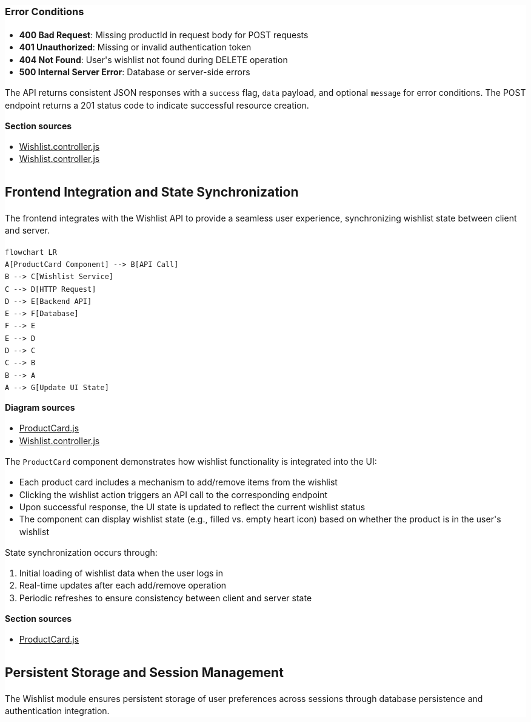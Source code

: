 ### Error Conditions
- **400 Bad Request**: Missing productId in request body for POST requests
- **401 Unauthorized**: Missing or invalid authentication token
- **404 Not Found**: User's wishlist not found during DELETE operation
- **500 Internal Server Error**: Database or server-side errors

The API returns consistent JSON responses with a `success` flag, `data` payload, and optional `message` for error conditions. The POST endpoint returns a 201 status code to indicate successful resource creation.

**Section sources**  
- [Wishlist.controller.js](file://server/src/controllers/Wishlist.controller.js#L19-L36)
- [Wishlist.controller.js](file://server/src/controllers/Wishlist.controller.js#L41-L56)

## Frontend Integration and State Synchronization
The frontend integrates with the Wishlist API to provide a seamless user experience, synchronizing wishlist state between client and server.

```mermaid
flowchart LR
A[ProductCard Component] --> B[API Call]
B --> C[Wishlist Service]
C --> D[HTTP Request]
D --> E[Backend API]
E --> F[Database]
F --> E
E --> D
D --> C
C --> B
B --> A
A --> G[Update UI State]
```

**Diagram sources**  
- [ProductCard.js](file://client/app/components/shared/ProductCard.js#L1-L41)
- [Wishlist.controller.js](file://server/src/controllers/Wishlist.controller.js#L7-L56)

The `ProductCard` component demonstrates how wishlist functionality is integrated into the UI:
- Each product card includes a mechanism to add/remove items from the wishlist
- Clicking the wishlist action triggers an API call to the corresponding endpoint
- Upon successful response, the UI state is updated to reflect the current wishlist status
- The component can display wishlist state (e.g., filled vs. empty heart icon) based on whether the product is in the user's wishlist

State synchronization occurs through:
1. Initial loading of wishlist data when the user logs in
2. Real-time updates after each add/remove operation
3. Periodic refreshes to ensure consistency between client and server state

**Section sources**  
- [ProductCard.js](file://client/app/components/shared/ProductCard.js#L1-L41)

## Persistent Storage and Session Management
The Wishlist module ensures persistent storage of user preferences across sessions through database persistence and authentication integration.
